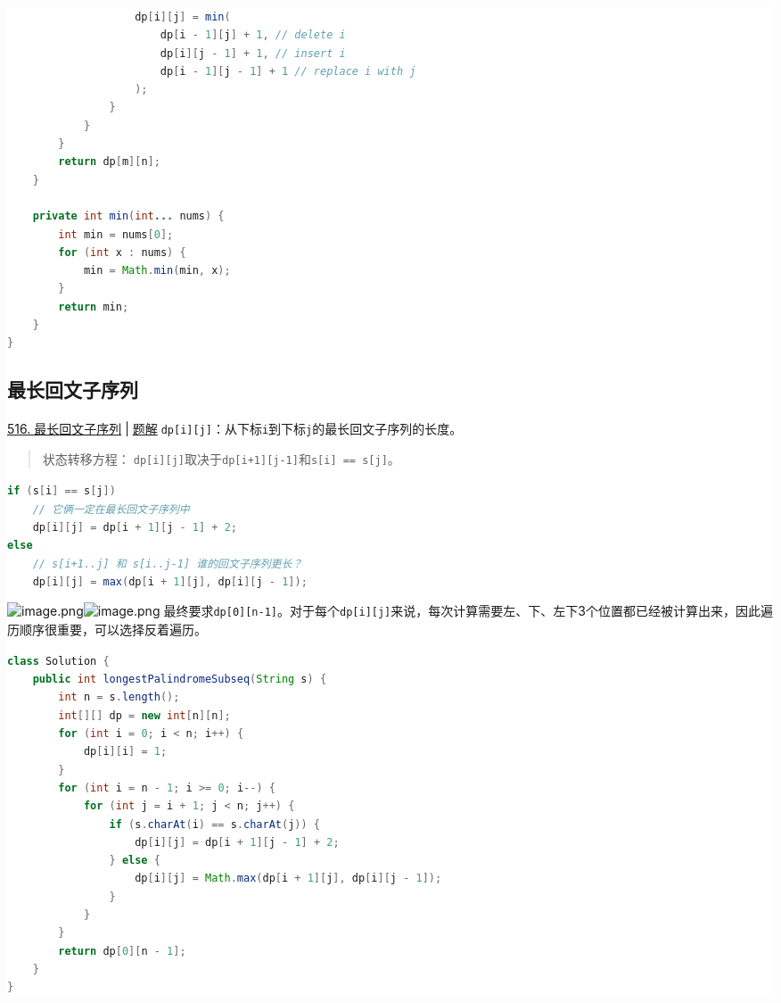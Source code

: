 ```java
                    dp[i][j] = min(
                        dp[i - 1][j] + 1, // delete i
                        dp[i][j - 1] + 1, // insert i
                        dp[i - 1][j - 1] + 1 // replace i with j
                    );
                }
            }
        }
        return dp[m][n];
    }

    private int min(int... nums) {
        int min = nums[0];
        for (int x : nums) {
            min = Math.min(min, x);
        }
        return min;
    }
}
```

## 最长回文子序列

[516. 最长回文子序列](https://leetcode.cn/problems/longest-palindromic-subsequence/description/) | [题解](https://leetcode.cn/problems/longest-palindromic-subsequence/solutions/67456/zi-xu-lie-wen-ti-tong-yong-si-lu-zui-chang-hui-wen/)
`dp[i][j]`：从下标`i`到下标`j`的最长回文子序列的长度。

> 状态转移方程：
> `dp[i][j]`取决于`dp[i+1][j-1]`和`s[i] == s[j]`。

```java
if (s[i] == s[j])
    // 它俩一定在最长回文子序列中
    dp[i][j] = dp[i + 1][j - 1] + 2;
else
    // s[i+1..j] 和 s[i..j-1] 谁的回文子序列更长？
    dp[i][j] = max(dp[i + 1][j], dp[i][j - 1]);
```

![image.png](https://cdn.nlark.com/yuque/0/2023/png/25849280/1680248953859-75408670-84da-4ae3-98f5-c272b937cf30.png#averageHue=%23f0f2e2&clientId=u0b5a1c6d-0c7b-4&from=paste&height=203&id=u2f80f7b8&name=image.png&originHeight=720&originWidth=1280&originalType=binary&ratio=2&rotation=0&showTitle=false&size=688922&status=done&style=none&taskId=u9431945a-2beb-4fd5-a476-8d81e63d0ea&title=&width=361)![image.png](https://cdn.nlark.com/yuque/0/2023/png/25849280/1680248967758-521a8fd7-b876-42f0-b012-8a648063610b.png#averageHue=%23e8ecd4&clientId=u0b5a1c6d-0c7b-4&from=paste&height=203&id=u3610a2c2&name=image.png&originHeight=720&originWidth=1280&originalType=binary&ratio=2&rotation=0&showTitle=false&size=668159&status=done&style=none&taskId=u2ba0e01c-20da-4889-b61b-816b737e243&title=&width=361)
最终要求`dp[0][n-1]`。对于每个`dp[i][j]`来说，每次计算需要左、下、左下3个位置都已经被计算出来，因此遍历顺序很重要，可以选择反着遍历。

```java
class Solution {
    public int longestPalindromeSubseq(String s) {
        int n = s.length();
        int[][] dp = new int[n][n];
        for (int i = 0; i < n; i++) {
            dp[i][i] = 1;
        }
        for (int i = n - 1; i >= 0; i--) {
            for (int j = i + 1; j < n; j++) {
                if (s.charAt(i) == s.charAt(j)) {
                    dp[i][j] = dp[i + 1][j - 1] + 2;
                } else {
                    dp[i][j] = Math.max(dp[i + 1][j], dp[i][j - 1]);
                }
            }
        }
        return dp[0][n - 1];
    }
}
```
